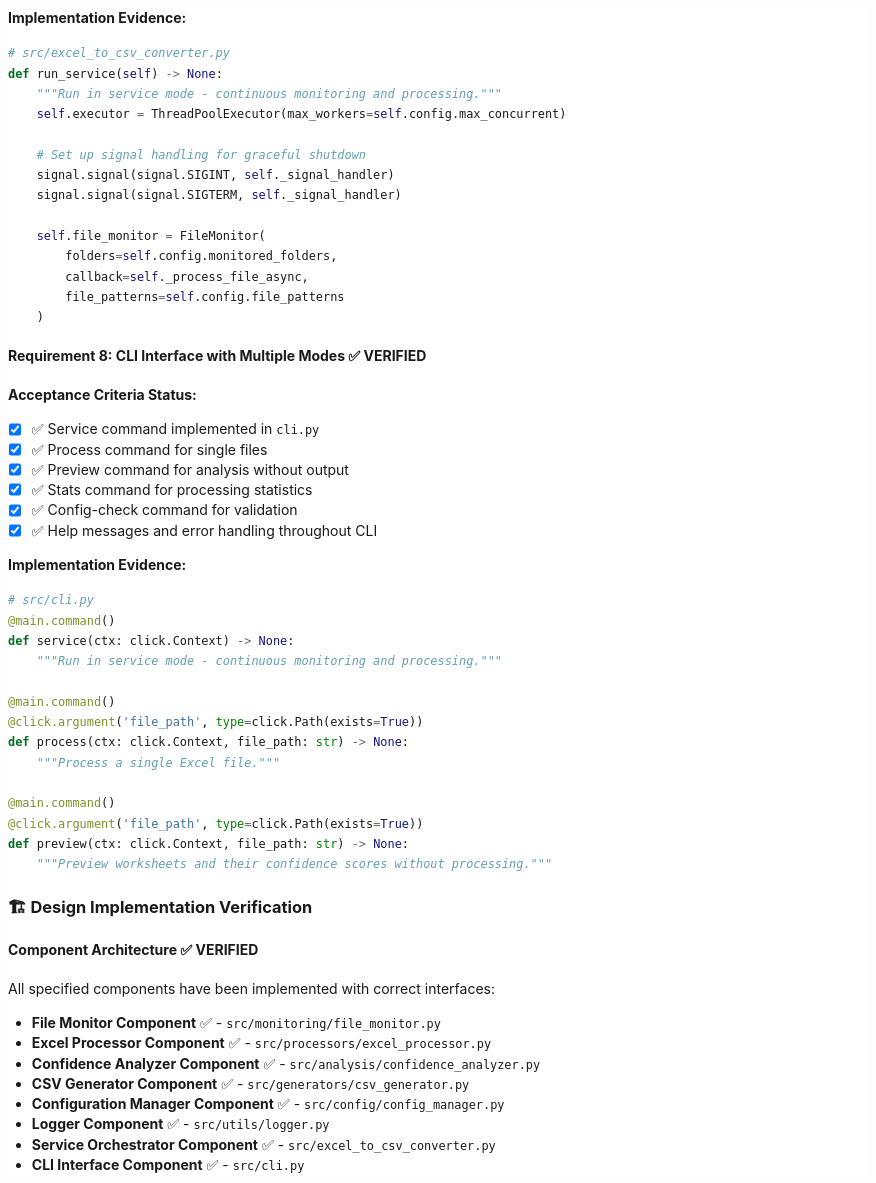 **Implementation Evidence:**
```python
# src/excel_to_csv_converter.py
def run_service(self) -> None:
    """Run in service mode - continuous monitoring and processing."""
    self.executor = ThreadPoolExecutor(max_workers=self.config.max_concurrent)
    
    # Set up signal handling for graceful shutdown
    signal.signal(signal.SIGINT, self._signal_handler)
    signal.signal(signal.SIGTERM, self._signal_handler)
    
    self.file_monitor = FileMonitor(
        folders=self.config.monitored_folders,
        callback=self._process_file_async,
        file_patterns=self.config.file_patterns
    )
```

#### Requirement 8: CLI Interface with Multiple Modes ✅ VERIFIED
**Acceptance Criteria Status:**
- [x] ✅ Service command implemented in `cli.py`
- [x] ✅ Process command for single files
- [x] ✅ Preview command for analysis without output
- [x] ✅ Stats command for processing statistics  
- [x] ✅ Config-check command for validation
- [x] ✅ Help messages and error handling throughout CLI

**Implementation Evidence:**
```python
# src/cli.py
@main.command()
def service(ctx: click.Context) -> None:
    """Run in service mode - continuous monitoring and processing."""

@main.command()
@click.argument('file_path', type=click.Path(exists=True))
def process(ctx: click.Context, file_path: str) -> None:
    """Process a single Excel file."""

@main.command()
@click.argument('file_path', type=click.Path(exists=True))
def preview(ctx: click.Context, file_path: str) -> None:
    """Preview worksheets and their confidence scores without processing."""
```

### 🏗️ Design Implementation Verification

#### Component Architecture ✅ VERIFIED
All specified components have been implemented with correct interfaces:

- **File Monitor Component** ✅ - `src/monitoring/file_monitor.py`
- **Excel Processor Component** ✅ - `src/processors/excel_processor.py`
- **Confidence Analyzer Component** ✅ - `src/analysis/confidence_analyzer.py`
- **CSV Generator Component** ✅ - `src/generators/csv_generator.py`
- **Configuration Manager Component** ✅ - `src/config/config_manager.py`
- **Logger Component** ✅ - `src/utils/logger.py`
- **Service Orchestrator Component** ✅ - `src/excel_to_csv_converter.py`
- **CLI Interface Component** ✅ - `src/cli.py`
